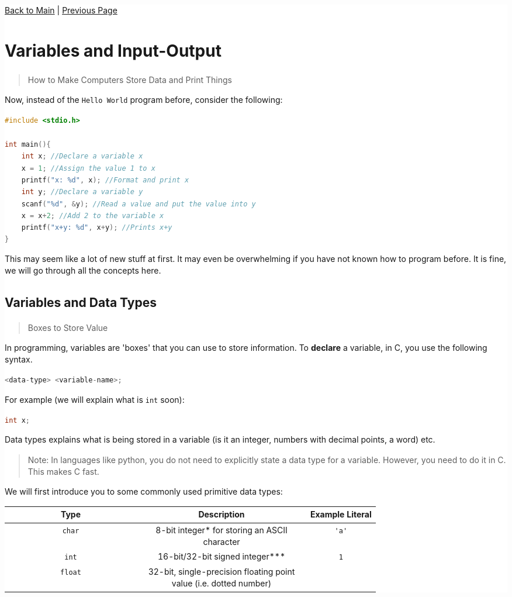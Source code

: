 [Back to Main](README.md) | [Previous Page](03-hello-world.md)

# Variables and Input-Output

> How to Make Computers Store Data and Print Things

Now, instead of the `Hello World` program before, consider the following:

```c
#include <stdio.h>

int main(){
    int x; //Declare a variable x
    x = 1; //Assign the value 1 to x
    printf("x: %d", x); //Format and print x
    int y; //Declare a variable y
    scanf("%d", &y); //Read a value and put the value into y
    x = x+2; //Add 2 to the variable x
    printf("x+y: %d", x+y); //Prints x+y
}
```

This may seem like a lot of new stuff at first. It may even be overwhelming if you have not known how to program before. It is fine, we will go through all the concepts here.

## Variables and Data Types

> Boxes to Store Value

In programming, variables are 'boxes' that you can use to store information. To **declare** a variable, in C, you use the following syntax.

```c
<data-type> <variable-name>;
```
For example (we will explain what is `int` soon):
```c
int x;
```
Data types explains what is being stored in a variable (is it an integer, numbers with decimal points, a word) etc.

> Note: In languages like python, you do not need to explicitly state a data type for a variable. However, you need to do it in C. This makes C fast.

We will first introduce you to some commonly used primitive data types:

<table>
<thead>
<tr>
    <th width="212" align="center">Type</th>
    <th width="276" align="center">Description</th>
    <th align="center">Example Literal</th>
</tr>
</thead>
<tbody>
    <tr>
        <td align="center"><code>char</code></td>
        <td align="center">8-bit integer* for storing an ASCII character</td>
        <td align="center"><code>'a'</code></td>
        </tr><tr>
        <td align="center"><code>int</code></td>
        <td align="center">16-bit/32-bit signed integer***</td>
        <td align="center"><code>1</code></td>
        </tr><tr>
        <td align="center"><code>float</code></td>
        <td align="center">32-bit, single-precision floating point value (i.e. dotted number)</td>